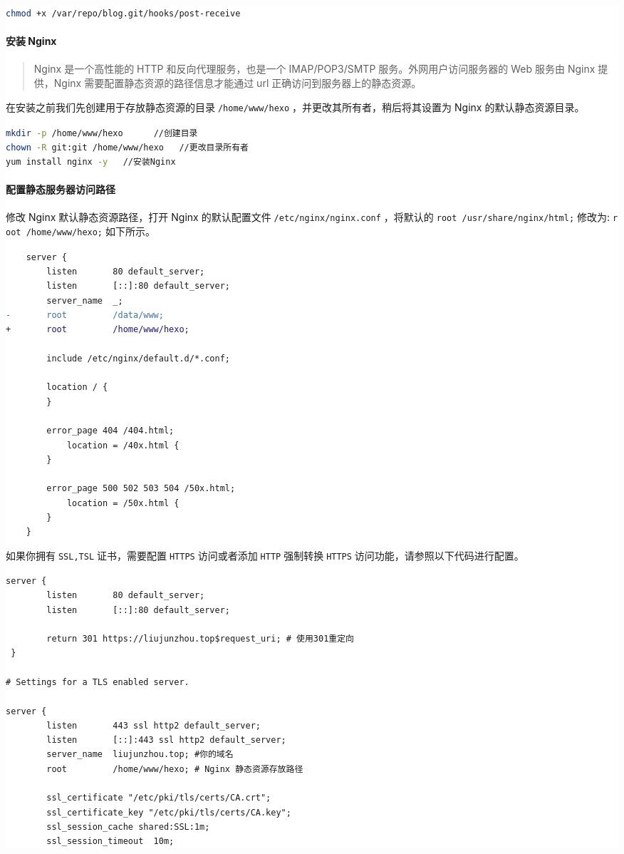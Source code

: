 ```bash
chmod +x /var/repo/blog.git/hooks/post-receive
```

#### 安装 Nginx

> Nginx 是一个高性能的 HTTP 和反向代理服务，也是一个 IMAP/POP3/SMTP 服务。外网用户访问服务器的 Web 服务由 Nginx 提供，Nginx 需要配置静态资源的路径信息才能通过 url 正确访问到服务器上的静态资源。

在安装之前我们先创建用于存放静态资源的目录 `/home/www/hexo` ，并更改其所有者，稍后将其设置为 Nginx 的默认静态资源目录。

```bash
mkdir -p /home/www/hexo      //创建目录
chown -R git:git /home/www/hexo   //更改目录所有者
yum install nginx -y   //安装Nginx
```

#### 配置静态服务器访问路径

修改 Nginx 默认静态资源路径，打开 Nginx 的默认配置文件 `/etc/nginx/nginx.conf` ，将默认的 `root /usr/share/nginx/html;` 修改为: `root /home/www/hexo;` 如下所示。

```diff
    server {
        listen       80 default_server;
        listen       [::]:80 default_server;
        server_name  _;
-       root         /data/www;
+       root         /home/www/hexo;

        include /etc/nginx/default.d/*.conf;

        location / {
        }

        error_page 404 /404.html;
            location = /40x.html {
        }

        error_page 500 502 503 504 /50x.html;
            location = /50x.html {
        }
    }

```

如果你拥有 `SSL,TSL` 证书，需要配置 `HTTPS` 访问或者添加 `HTTP` 强制转换 `HTTPS` 访问功能，请参照以下代码进行配置。

```nginx
server {
        listen       80 default_server;
        listen       [::]:80 default_server;

        return 301 https://liujunzhou.top$request_uri; # 使用301重定向
 }

# Settings for a TLS enabled server.

server {
        listen       443 ssl http2 default_server;
        listen       [::]:443 ssl http2 default_server;
        server_name  liujunzhou.top; #你的域名
        root         /home/www/hexo; # Nginx 静态资源存放路径

        ssl_certificate "/etc/pki/tls/certs/CA.crt";
        ssl_certificate_key "/etc/pki/tls/certs/CA.key";
        ssl_session_cache shared:SSL:1m;
        ssl_session_timeout  10m;
```